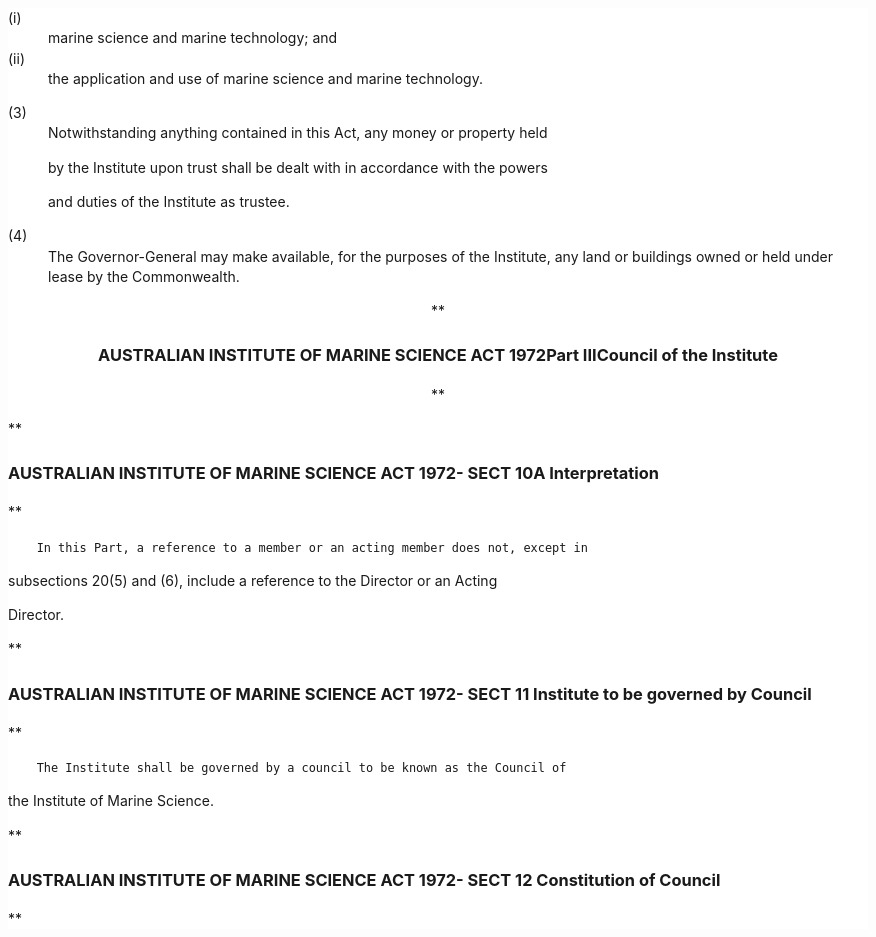 <dl compact=""><dl compact=""><dl compact=""><dl compact="">

<dt>(i)</dt><dd>marine science and marine technology; and</dd>

<dt>(ii)</dt><dd>the application and use of marine science and marine technology.

</dd>

</dl></dl></dl></dl>

<dl compact=""><dl compact="">

<dt>(3)</dt><dd>Notwithstanding anything contained in this Act, any money or property held

by the Institute upon trust shall be dealt with in accordance with the powers

and duties of the Institute as trustee.</dd> <dt>(4)</dt><dd>The Governor-General may make available, for the purposes of the Institute, any land or buildings owned or held under lease by the Commonwealth. </dd> </dl></dl>

<center>**

###  AUSTRALIAN INSTITUTE OF MARINE SCIENCE ACT 1972<part>Part III&#151;Council of the Institute </part>
**</center>

**

###  AUSTRALIAN INSTITUTE OF MARINE SCIENCE ACT 1972- SECT 10A  Interpretation 
**

 <dl compact=""><dl compact="">

		In this Part, a reference to a member or an acting member does not, except in

subsections 20(5) and (6), include a reference to the Director or an Acting

Director.

 </dl></dl>

**

###  AUSTRALIAN INSTITUTE OF MARINE SCIENCE ACT 1972- SECT 11  Institute to be governed by Council 
**

 <dl compact=""><dl compact="">

		The Institute shall be governed by a council to be known as the Council of

the Institute of Marine Science.

 </dl></dl>

**

###  AUSTRALIAN INSTITUTE OF MARINE SCIENCE ACT 1972- SECT 12  Constitution of Council 
**
